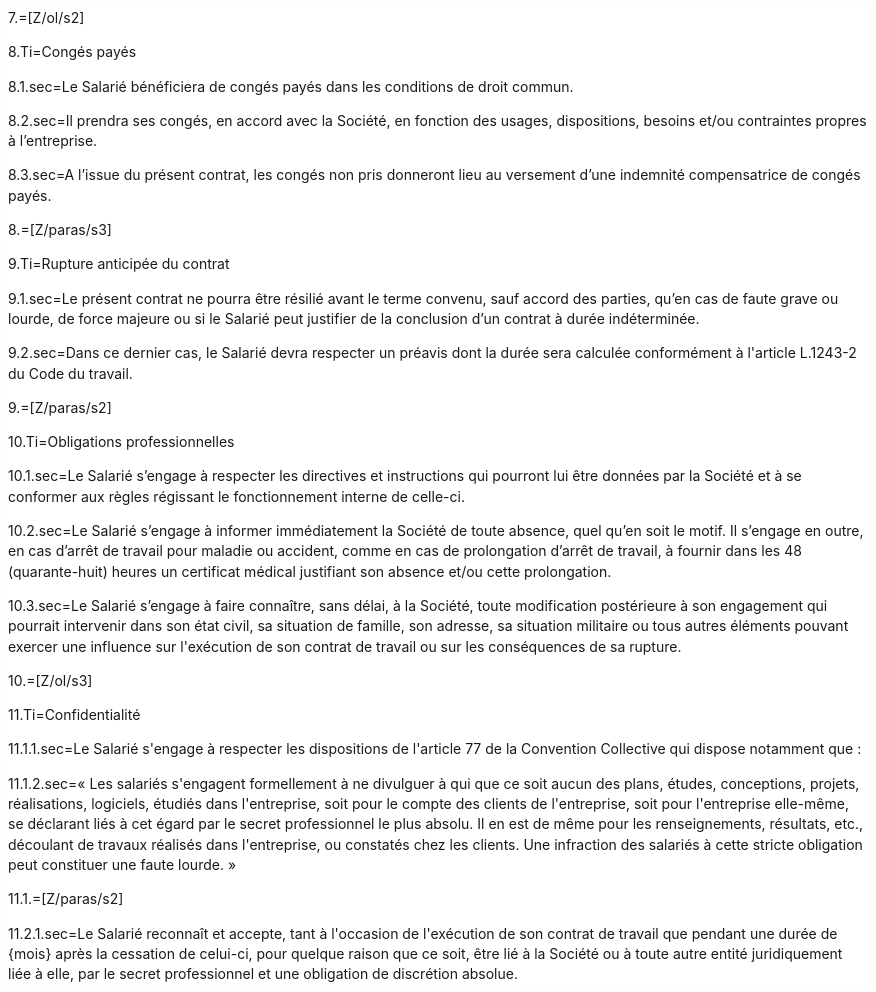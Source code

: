 7.=[Z/ol/s2]

8.Ti=Congés payés

8.1.sec=Le Salarié bénéficiera de congés payés dans les conditions de droit commun.
 
8.2.sec=Il prendra ses congés, en accord avec la Société, en fonction des usages, dispositions, besoins et/ou contraintes propres à l’entreprise.
 
8.3.sec=A l’issue du présent contrat, les congés non pris donneront lieu au versement d’une indemnité compensatrice de congés payés.

8.=[Z/paras/s3]

9.Ti=Rupture anticipée du contrat

9.1.sec=Le présent contrat ne pourra être résilié avant le terme convenu, sauf accord des parties, qu’en cas de faute grave ou lourde, de force majeure ou si le Salarié peut justifier de la conclusion d’un contrat à durée indéterminée.
 
9.2.sec=Dans ce dernier cas, le Salarié devra respecter un préavis dont la durée sera calculée conformément à l'article L.1243-2 du Code du travail.

9.=[Z/paras/s2]

10.Ti=Obligations professionnelles

10.1.sec=Le Salarié s’engage à respecter les directives et instructions qui pourront lui être données par la Société et à se conformer aux règles régissant le fonctionnement interne de celle-ci.

10.2.sec=Le Salarié s’engage à informer immédiatement la Société de toute absence, quel qu’en soit le motif. Il s’engage en outre, en cas d’arrêt de travail pour maladie ou accident, comme en cas de prolongation d’arrêt de travail, à fournir dans les 48 (quarante-huit) heures un certificat médical justifiant son absence et/ou cette prolongation.

10.3.sec=Le Salarié s’engage à faire connaître, sans délai, à la Société, toute modification postérieure à son engagement qui pourrait intervenir dans son état civil, sa situation de famille, son adresse, sa situation militaire ou tous autres éléments pouvant exercer une influence sur l'exécution de son contrat de travail ou sur les conséquences de sa rupture.

10.=[Z/ol/s3]

11.Ti=Confidentialité

11.1.1.sec=Le Salarié s'engage à respecter les dispositions de l'article 77 de la Convention Collective qui dispose notamment que :

11.1.2.sec=« Les salariés s'engagent formellement à ne divulguer à qui que ce soit aucun des plans, études, conceptions, projets, réalisations, logiciels, étudiés dans l'entreprise, soit pour le compte des clients de l'entreprise, soit pour l'entreprise elle-même, se déclarant liés à cet égard par le secret professionnel le plus absolu. Il en est de même pour les renseignements, résultats, etc., découlant de travaux réalisés dans l'entreprise, ou constatés chez les clients. Une infraction des salariés à cette stricte obligation peut constituer une faute lourde. »

11.1.=[Z/paras/s2]

11.2.1.sec=Le Salarié reconnaît et accepte, tant à l'occasion de l'exécution de son contrat de travail que pendant une durée de {mois} après la cessation de celui-ci, pour quelque raison que ce soit, être lié à la Société ou à toute autre entité juridiquement liée à elle, par le secret professionnel et une obligation de discrétion absolue.
